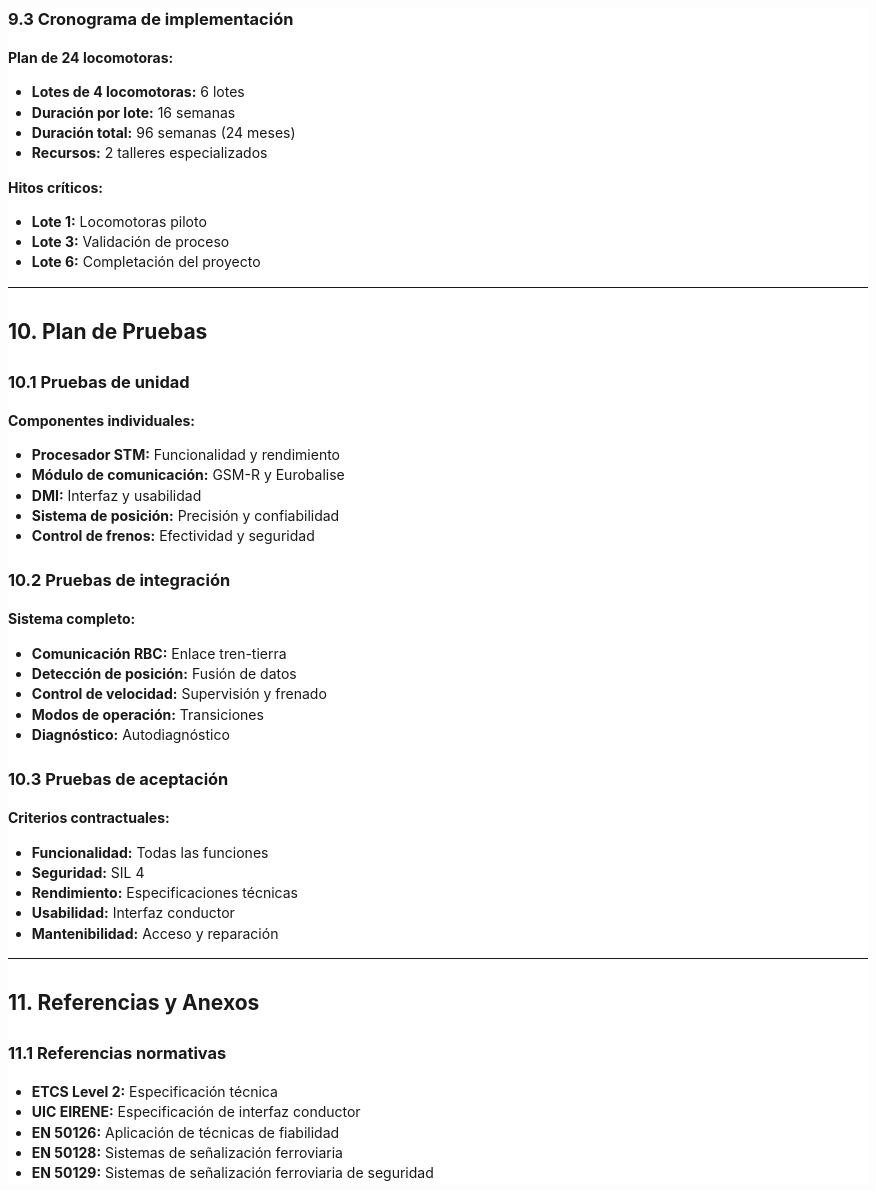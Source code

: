 ### 9.3 Cronograma de implementación
**Plan de 24 locomotoras:**
- **Lotes de 4 locomotoras:** 6 lotes
- **Duración por lote:** 16 semanas
- **Duración total:** 96 semanas (24 meses)
- **Recursos:** 2 talleres especializados

**Hitos críticos:**
- **Lote 1:** Locomotoras piloto
- **Lote 3:** Validación de proceso
- **Lote 6:** Completación del proyecto

---

## 10. Plan de Pruebas

### 10.1 Pruebas de unidad
**Componentes individuales:**
- **Procesador STM:** Funcionalidad y rendimiento
- **Módulo de comunicación:** GSM-R y Eurobalise
- **DMI:** Interfaz y usabilidad
- **Sistema de posición:** Precisión y confiabilidad
- **Control de frenos:** Efectividad y seguridad

### 10.2 Pruebas de integración
**Sistema completo:**
- **Comunicación RBC:** Enlace tren-tierra
- **Detección de posición:** Fusión de datos
- **Control de velocidad:** Supervisión y frenado
- **Modos de operación:** Transiciones
- **Diagnóstico:** Autodiagnóstico

### 10.3 Pruebas de aceptación
**Criterios contractuales:**
- **Funcionalidad:** Todas las funciones
- **Seguridad:** SIL 4
- **Rendimiento:** Especificaciones técnicas
- **Usabilidad:** Interfaz conductor
- **Mantenibilidad:** Acceso y reparación

---

## 11. Referencias y Anexos

### 11.1 Referencias normativas
- **ETCS Level 2:** Especificación técnica
- **UIC EIRENE:** Especificación de interfaz conductor
- **EN 50126:** Aplicación de técnicas de fiabilidad
- **EN 50128:** Sistemas de señalización ferroviaria
- **EN 50129:** Sistemas de señalización ferroviaria de seguridad
